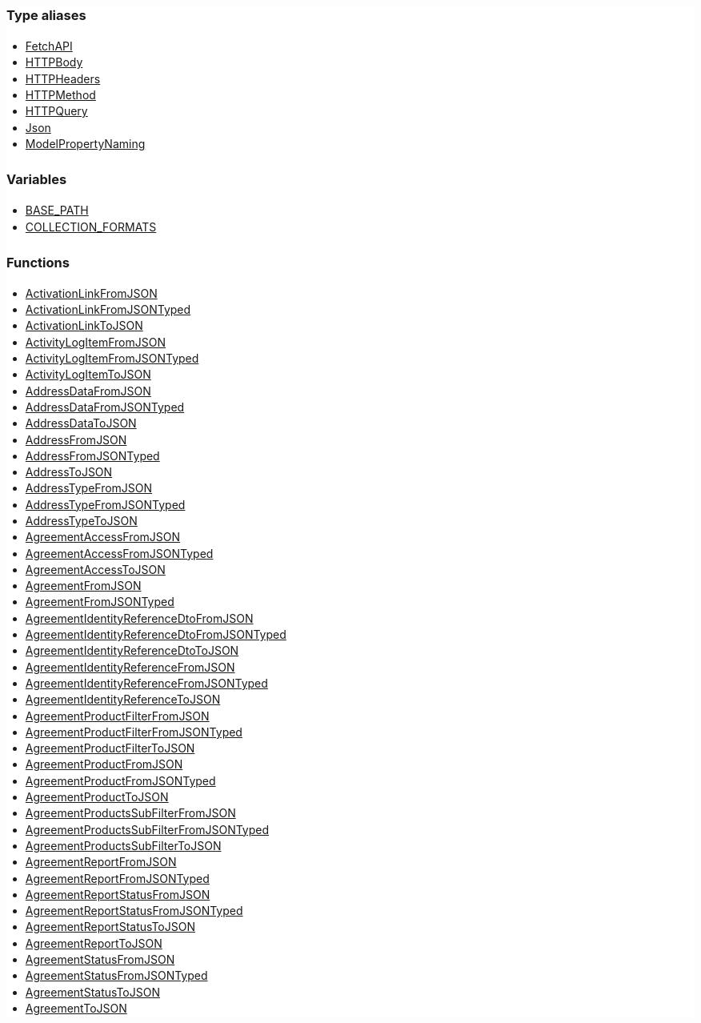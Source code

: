 
### Type aliases

- [FetchAPI](modules.md#fetchapi)
- [HTTPBody](modules.md#httpbody)
- [HTTPHeaders](modules.md#httpheaders)
- [HTTPMethod](modules.md#httpmethod)
- [HTTPQuery](modules.md#httpquery)
- [Json](modules.md#json)
- [ModelPropertyNaming](modules.md#modelpropertynaming)

### Variables

- [BASE\_PATH](modules.md#base_path)
- [COLLECTION\_FORMATS](modules.md#collection_formats)

### Functions

- [ActivationLinkFromJSON](modules.md#activationlinkfromjson)
- [ActivationLinkFromJSONTyped](modules.md#activationlinkfromjsontyped)
- [ActivationLinkToJSON](modules.md#activationlinktojson)
- [ActivityLogItemFromJSON](modules.md#activitylogitemfromjson)
- [ActivityLogItemFromJSONTyped](modules.md#activitylogitemfromjsontyped)
- [ActivityLogItemToJSON](modules.md#activitylogitemtojson)
- [AddressDataFromJSON](modules.md#addressdatafromjson)
- [AddressDataFromJSONTyped](modules.md#addressdatafromjsontyped)
- [AddressDataToJSON](modules.md#addressdatatojson)
- [AddressFromJSON](modules.md#addressfromjson)
- [AddressFromJSONTyped](modules.md#addressfromjsontyped)
- [AddressToJSON](modules.md#addresstojson)
- [AddressTypeFromJSON](modules.md#addresstypefromjson)
- [AddressTypeFromJSONTyped](modules.md#addresstypefromjsontyped)
- [AddressTypeToJSON](modules.md#addresstypetojson)
- [AgreementAccessFromJSON](modules.md#agreementaccessfromjson)
- [AgreementAccessFromJSONTyped](modules.md#agreementaccessfromjsontyped)
- [AgreementAccessToJSON](modules.md#agreementaccesstojson)
- [AgreementFromJSON](modules.md#agreementfromjson)
- [AgreementFromJSONTyped](modules.md#agreementfromjsontyped)
- [AgreementIdentityReferenceDtoFromJSON](modules.md#agreementidentityreferencedtofromjson)
- [AgreementIdentityReferenceDtoFromJSONTyped](modules.md#agreementidentityreferencedtofromjsontyped)
- [AgreementIdentityReferenceDtoToJSON](modules.md#agreementidentityreferencedtotojson)
- [AgreementIdentityReferenceFromJSON](modules.md#agreementidentityreferencefromjson)
- [AgreementIdentityReferenceFromJSONTyped](modules.md#agreementidentityreferencefromjsontyped)
- [AgreementIdentityReferenceToJSON](modules.md#agreementidentityreferencetojson)
- [AgreementProductFilterFromJSON](modules.md#agreementproductfilterfromjson)
- [AgreementProductFilterFromJSONTyped](modules.md#agreementproductfilterfromjsontyped)
- [AgreementProductFilterToJSON](modules.md#agreementproductfiltertojson)
- [AgreementProductFromJSON](modules.md#agreementproductfromjson)
- [AgreementProductFromJSONTyped](modules.md#agreementproductfromjsontyped)
- [AgreementProductToJSON](modules.md#agreementproducttojson)
- [AgreementProductsSubFilterFromJSON](modules.md#agreementproductssubfilterfromjson)
- [AgreementProductsSubFilterFromJSONTyped](modules.md#agreementproductssubfilterfromjsontyped)
- [AgreementProductsSubFilterToJSON](modules.md#agreementproductssubfiltertojson)
- [AgreementReportFromJSON](modules.md#agreementreportfromjson)
- [AgreementReportFromJSONTyped](modules.md#agreementreportfromjsontyped)
- [AgreementReportStatusFromJSON](modules.md#agreementreportstatusfromjson)
- [AgreementReportStatusFromJSONTyped](modules.md#agreementreportstatusfromjsontyped)
- [AgreementReportStatusToJSON](modules.md#agreementreportstatustojson)
- [AgreementReportToJSON](modules.md#agreementreporttojson)
- [AgreementStatusFromJSON](modules.md#agreementstatusfromjson)
- [AgreementStatusFromJSONTyped](modules.md#agreementstatusfromjsontyped)
- [AgreementStatusToJSON](modules.md#agreementstatustojson)
- [AgreementToJSON](modules.md#agreementtojson)